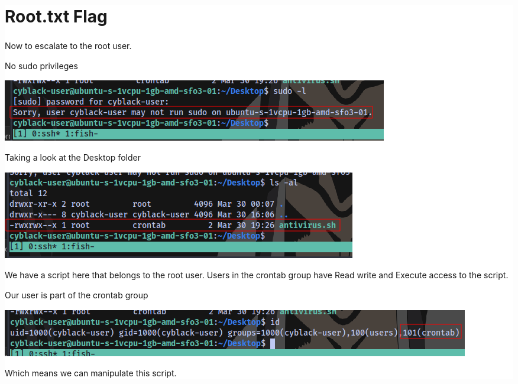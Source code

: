 
# Root.txt Flag

Now to escalate to the root user.

No sudo privileges 

![](attachments/20240402163528.png)

Taking a look at the Desktop folder

![](attachments/20240402163644.png)

We have a script here that belongs to the root user. Users in the crontab group have Read write and Execute access to the script.

Our user is part of the crontab group

![](attachments/20240402163801.png)

Which means we can manipulate this script.
